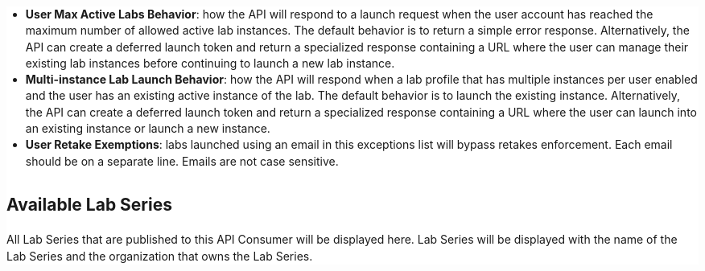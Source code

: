 - **User Max Active Labs Behavior**: how the API will respond to a launch request when the user account has reached the maximum number of allowed active lab instances. The default behavior is to return a simple error response. Alternatively, the API can create a deferred launch token and return a specialized response containing a URL where the user can manage their existing lab instances before continuing to launch a new lab instance.
- **Multi-instance Lab Launch Behavior**: how the API will respond when a lab profile that has multiple instances per user enabled and the user has an existing active instance of the lab. The default behavior is to launch the existing instance. Alternatively, the API can create a deferred launch token and return a specialized response containing a URL where the user can launch into an existing instance or launch a new instance.
- **User Retake Exemptions**: labs launched using an email in this exceptions list will bypass retakes enforcement. Each email should be on a separate line. Emails are not case sensitive. 

## Available Lab Series 

All Lab Series that are published to this API Consumer will be displayed here. Lab Series will be displayed with the name of the Lab Series and the organization that owns the Lab Series. 

